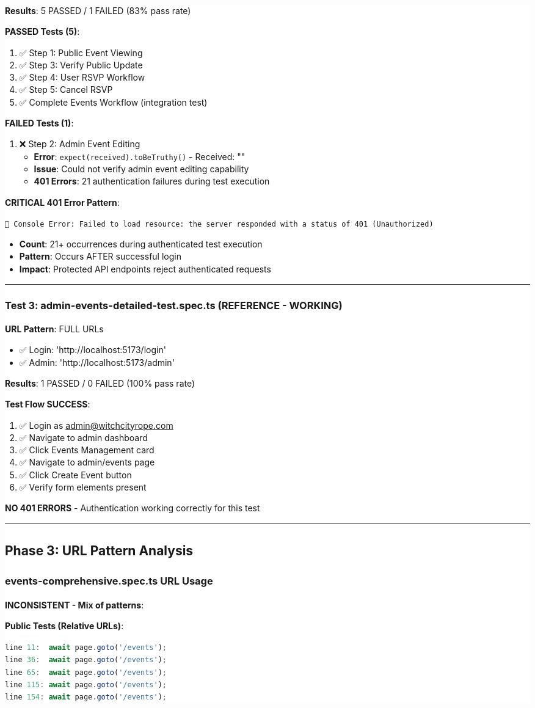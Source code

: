 **Results**: 5 PASSED / 1 FAILED (83% pass rate)

**PASSED Tests (5)**:
1. ✅ Step 1: Public Event Viewing
2. ✅ Step 3: Verify Public Update
3. ✅ Step 4: User RSVP Workflow
4. ✅ Step 5: Cancel RSVP
5. ✅ Complete Events Workflow (integration test)

**FAILED Tests (1)**:
1. ❌ Step 2: Admin Event Editing
   - **Error**: `expect(received).toBeTruthy()` - Received: ""
   - **Issue**: Could not verify admin event editing capability
   - **401 Errors**: 21 authentication failures during test execution

**CRITICAL 401 Error Pattern**:
```
🔴 Console Error: Failed to load resource: the server responded with a status of 401 (Unauthorized)
```
- **Count**: 21+ occurrences during authenticated test execution
- **Pattern**: Occurs AFTER successful login
- **Impact**: Protected API endpoints reject authenticated requests

---

### Test 3: admin-events-detailed-test.spec.ts (REFERENCE - WORKING)
**URL Pattern**: FULL URLs
- ✅ Login: 'http://localhost:5173/login'
- ✅ Admin: 'http://localhost:5173/admin'

**Results**: 1 PASSED / 0 FAILED (100% pass rate)

**Test Flow SUCCESS**:
1. ✅ Login as admin@witchcityrope.com
2. ✅ Navigate to admin dashboard
3. ✅ Click Events Management card
4. ✅ Navigate to admin/events page
5. ✅ Click Create Event button
6. ✅ Verify form elements present

**NO 401 ERRORS** - Authentication working correctly for this test

---

## Phase 3: URL Pattern Analysis

### events-comprehensive.spec.ts URL Usage
**INCONSISTENT - Mix of patterns**:

**Public Tests (Relative URLs)**:
```typescript
line 11:  await page.goto('/events');
line 36:  await page.goto('/events');
line 65:  await page.goto('/events');
line 115: await page.goto('/events');
line 154: await page.goto('/events');
```
